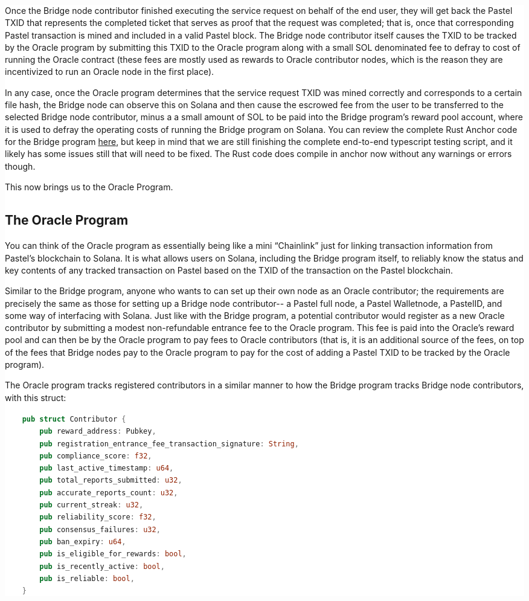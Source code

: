 Once the Bridge node contributor finished executing the service request on behalf of the end user, they will get back the Pastel TXID that represents the completed ticket that serves as proof that the request was completed; that is, once that corresponding Pastel transaction is mined and included in a valid Pastel block. The Bridge node contributor itself causes the TXID to be tracked by the Oracle program by submitting this TXID to the Oracle program along with a small SOL denominated fee to defray to cost of running the Oracle contract (these fees are mostly used as rewards to Oracle contributor nodes, which is the reason they are incentivized to run an Oracle node in the first place).

In any case, once the Oracle program determines that the service request TXID was mined correctly and corresponds to a certain file hash, the Bridge node can observe this on Solana and then cause the escrowed fee from the user to be transferred to the selected Bridge node contributor, minus a a small amount of SOL to be paid into the Bridge program’s reward pool account, where it is used to defray the operating costs of running the Bridge program on Solana. You can review the complete Rust Anchor code for the Bridge program [here](https://github.com/pastelnetwork/solana_pastel_bridge_program/blob/master/programs/solana_pastel_bridge_program/src/lib.rs), but keep in mind that we are still finishing the complete end-to-end typescript testing script, and it likely has some issues still that will need to be fixed. The Rust code does compile in anchor now without any warnings or errors though.

This now brings us to the Oracle Program.

## The Oracle Program

You can think of the Oracle program as essentially being like a mini “Chainlink” just for linking transaction information from Pastel’s blockchain to Solana. It is what allows users on Solana, including the Bridge program itself, to reliably know the status and key contents of any tracked transaction on Pastel based on the TXID of the transaction on the Pastel blockchain.

Similar to the Bridge program, anyone who wants to can set up their own node as an Oracle contributor; the requirements are precisely the same as those for setting up a Bridge node contributor-- a Pastel full node, a Pastel Walletnode, a PastelID, and some way of interfacing with Solana. Just like with the Bridge program, a potential contributor would register as a new Oracle contributor by submitting a modest non-refundable entrance fee to the Oracle program. This fee is paid into the Oracle’s reward pool and can then be by the Oracle program to pay fees to Oracle contributors (that is, it is an additional source of the fees, on top of the fees that Bridge nodes pay to the Oracle program to pay for the cost of adding a Pastel TXID to be tracked by the Oracle program).

The Oracle program tracks registered contributors in a similar manner to how the Bridge program tracks Bridge node contributors, with this struct:

```rust
    pub struct Contributor {
        pub reward_address: Pubkey,
        pub registration_entrance_fee_transaction_signature: String,
        pub compliance_score: f32,
        pub last_active_timestamp: u64,
        pub total_reports_submitted: u32,
        pub accurate_reports_count: u32,
        pub current_streak: u32,
        pub reliability_score: f32,
        pub consensus_failures: u32,
        pub ban_expiry: u64,
        pub is_eligible_for_rewards: bool,
        pub is_recently_active: bool,
        pub is_reliable: bool,
    }
```
